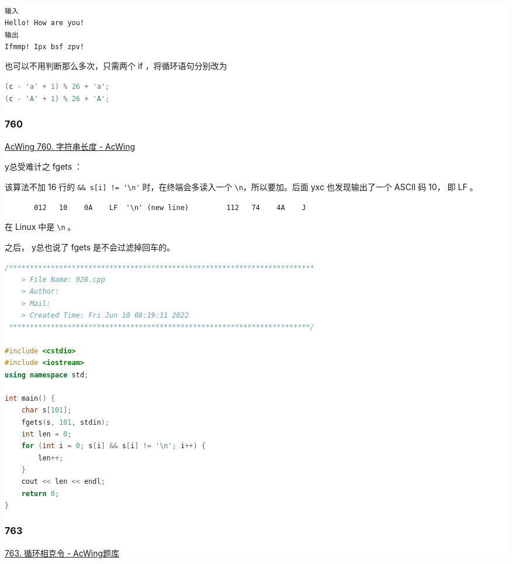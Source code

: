 ```shell
输入
Hello! How are you!
输出
Ifmmp! Ipx bsf zpv!
```

也可以不用判断那么多次，只需两个 if ，将循环语句分别改为

```cpp
(c - 'a' + 1) % 26 + 'a';
(c - 'A' + 1) % 26 + 'A';
```

### 760

[AcWing 760. 字符串长度 - AcWing](https://www.acwing.com/activity/content/problem/content/1950/)

y总受难计之 fgets ：

该算法不加 16 行的 `&& s[i] != '\n'` 时，在终端会多读入一个 `\n`，所以要加。后面 yxc 也发现输出了一个 ASCII 码 10， 即 LF 。

```shell
       012   10    0A    LF  '\n' (new line)         112   74    4A    J
```

在 Linux 中是 `\n` 。

之后， y总也说了 fgets 是不会过滤掉回车的。

```cpp
/*************************************************************************
	> File Name: 928.cpp
	> Author: 
	> Mail: 
	> Created Time: Fri Jun 10 08:19:11 2022
 ************************************************************************/

#include <cstdio>
#include <iostream>
using namespace std;

int main() {
	char s[101];
	fgets(s, 101, stdin);
	int len = 0;
	for (int i = 0; s[i] && s[i] != '\n'; i++) {
		len++;
	}
	cout << len << endl;
	return 0;
}
```

### 763

[763. 循环相克令 - AcWing题库](https://www.acwing.com/problem/content/765/)
